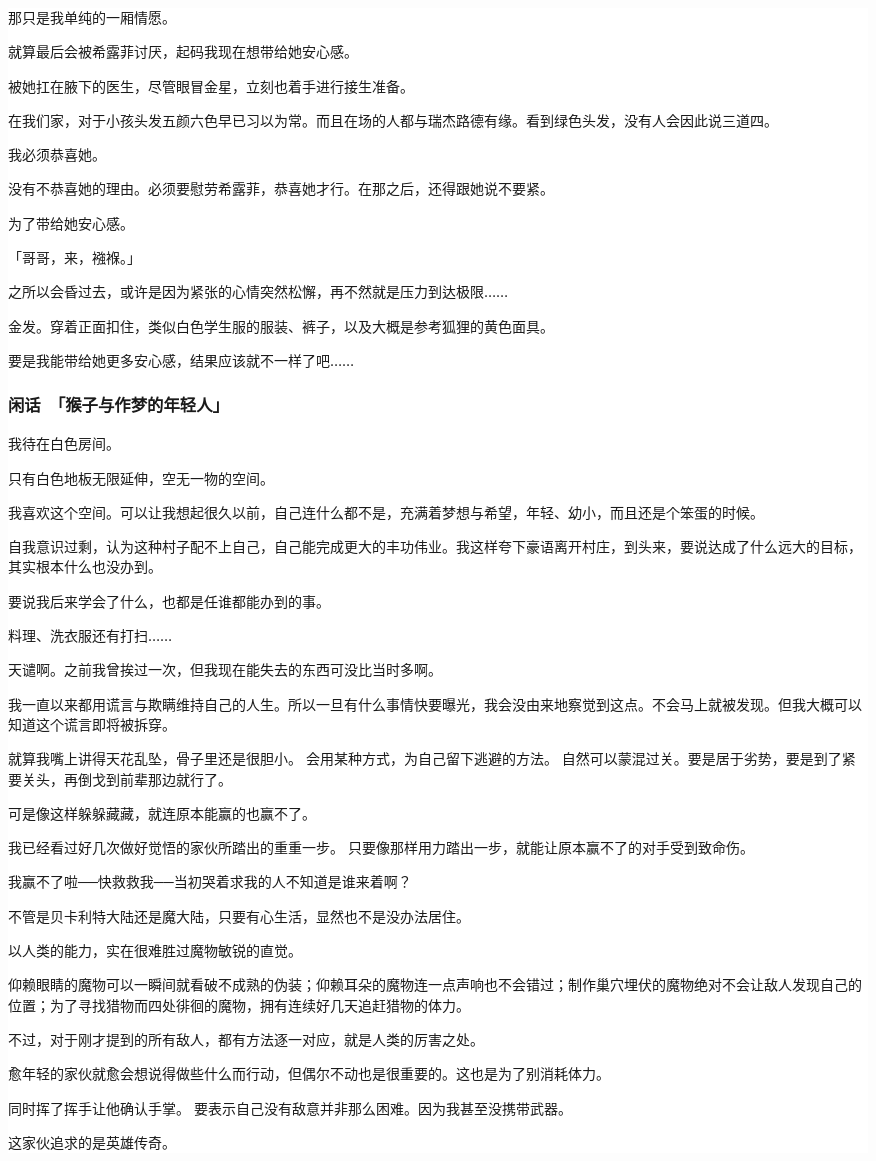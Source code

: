 那只是我单纯的一厢情愿。

就算最后会被希露菲讨厌，起码我现在想带给她安心感。

被她扛在腋下的医生，尽管眼冒金星，立刻也着手进行接生准备。

在我们家，对于小孩头发五颜六色早已习以为常。而且在场的人都与瑞杰路德有缘。看到绿色头发，没有人会因此说三道四。

我必须恭喜她。

没有不恭喜她的理由。必须要慰劳希露菲，恭喜她才行。在那之后，还得跟她说不要紧。

为了带给她安心感。

「哥哥，来，襁褓。」

之所以会昏过去，或许是因为紧张的心情突然松懈，再不然就是压力到达极限……

金发。穿着正面扣住，类似白色学生服的服装、裤子，以及大概是参考狐狸的黄色面具。

要是我能带给她更多安心感，结果应该就不一样了吧……
### 闲话　「猴子与作梦的年轻人」
我待在白色房间。

只有白色地板无限延伸，空无一物的空间。

我喜欢这个空间。可以让我想起很久以前，自己连什么都不是，充满着梦想与希望，年轻、幼小，而且还是个笨蛋的时候。

自我意识过剩，认为这种村子配不上自己，自己能完成更大的丰功伟业。我这样夸下豪语离开村庄，到头来，要说达成了什么远大的目标，其实根本什么也没办到。

要说我后来学会了什么，也都是任谁都能办到的事。

料理、洗衣服还有打扫……

天谴啊。之前我曾挨过一次，但我现在能失去的东西可没比当时多啊。

我一直以来都用谎言与欺瞒维持自己的人生。所以一旦有什么事情快要曝光，我会没由来地察觉到这点。不会马上就被发现。但我大概可以知道这个谎言即将被拆穿。

就算我嘴上讲得天花乱坠，骨子里还是很胆小。
会用某种方式，为自己留下逃避的方法。
自然可以蒙混过关。要是居于劣势，要是到了紧要关头，再倒戈到前辈那边就行了。

可是像这样躲躲藏藏，就连原本能赢的也赢不了。

我已经看过好几次做好觉悟的家伙所踏出的重重一步。
只要像那样用力踏出一步，就能让原本赢不了的对手受到致命伤。

我赢不了啦──快救救我──当初哭着求我的人不知道是谁来着啊？

不管是贝卡利特大陆还是魔大陆，只要有心生活，显然也不是没办法居住。

以人类的能力，实在很难胜过魔物敏锐的直觉。

仰赖眼睛的魔物可以一瞬间就看破不成熟的﻿伪装；仰赖耳朵的魔物连一点声响也不会错过；制作巢穴埋伏的魔物绝对不会让敌人发现自己的位置；为了寻找猎物而四处徘徊的魔物，拥有连续好几天追赶猎物的体力。

不过，对于刚才提到的所有敌人，都有方法逐一对应，就是人类的厉害之处。

愈年轻的家伙就愈会想说得做些什么而行动，但偶尔不动也是很重要的。这也是为了别消耗体力。

同时挥了挥手让他确认手掌。
要表示自己没有敌意并非那么困难。因为我甚至没携带武器。

这家伙追求的是英雄传奇。
